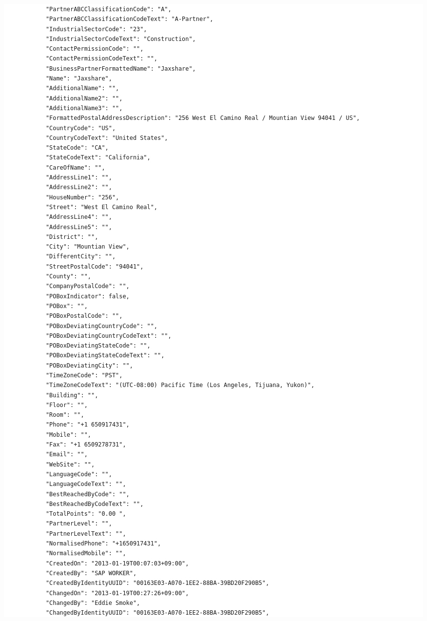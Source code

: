 ```
			"PartnerABCClassificationCode": "A",
			"PartnerABCClassificationCodeText": "A-Partner",
			"IndustrialSectorCode": "23",
			"IndustrialSectorCodeText": "Construction",
			"ContactPermissionCode": "",
			"ContactPermissionCodeText": "",
			"BusinessPartnerFormattedName": "Jaxshare",
			"Name": "Jaxshare",
			"AdditionalName": "",
			"AdditionalName2": "",
			"AdditionalName3": "",
			"FormattedPostalAddressDescription": "256 West El Camino Real / Mountian View 94041 / US",
			"CountryCode": "US",
			"CountryCodeText": "United States",
			"StateCode": "CA",
			"StateCodeText": "California",
			"CareOfName": "",
			"AddressLine1": "",
			"AddressLine2": "",
			"HouseNumber": "256",
			"Street": "West El Camino Real",
			"AddressLine4": "",
			"AddressLine5": "",
			"District": "",
			"City": "Mountian View",
			"DifferentCity": "",
			"StreetPostalCode": "94041",
			"County": "",
			"CompanyPostalCode": "",
			"POBoxIndicator": false,
			"POBox": "",
			"POBoxPostalCode": "",
			"POBoxDeviatingCountryCode": "",
			"POBoxDeviatingCountryCodeText": "",
			"POBoxDeviatingStateCode": "",
			"POBoxDeviatingStateCodeText": "",
			"POBoxDeviatingCity": "",
			"TimeZoneCode": "PST",
			"TimeZoneCodeText": "(UTC-08:00) Pacific Time (Los Angeles, Tijuana, Yukon)",
			"Building": "",
			"Floor": "",
			"Room": "",
			"Phone": "+1 650917431",
			"Mobile": "",
			"Fax": "+1 6509278731",
			"Email": "",
			"WebSite": "",
			"LanguageCode": "",
			"LanguageCodeText": "",
			"BestReachedByCode": "",
			"BestReachedByCodeText": "",
			"TotalPoints": "0.00 ",
			"PartnerLevel": "",
			"PartnerLevelText": "",
			"NormalisedPhone": "+1650917431",
			"NormalisedMobile": "",
			"CreatedOn": "2013-01-19T00:07:03+09:00",
			"CreatedBy": "SAP WORKER",
			"CreatedByIdentityUUID": "00163E03-A070-1EE2-88BA-39BD20F290B5",
			"ChangedOn": "2013-01-19T00:27:26+09:00",
			"ChangedBy": "Eddie Smoke",
			"ChangedByIdentityUUID": "00163E03-A070-1EE2-88BA-39BD20F290B5",
```